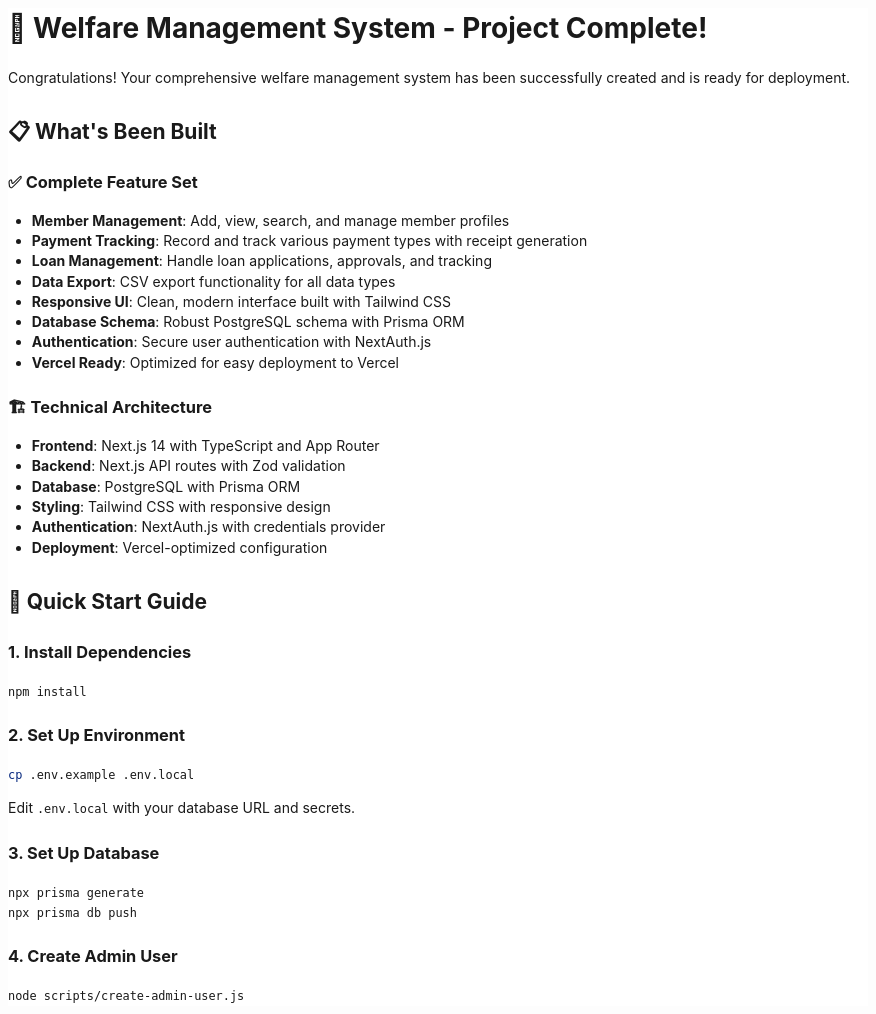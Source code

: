 # 🎉 Welfare Management System - Project Complete!

Congratulations! Your comprehensive welfare management system has been successfully created and is ready for deployment.

## 📋 What's Been Built

### ✅ Complete Feature Set
- **Member Management**: Add, view, search, and manage member profiles
- **Payment Tracking**: Record and track various payment types with receipt generation  
- **Loan Management**: Handle loan applications, approvals, and tracking
- **Data Export**: CSV export functionality for all data types
- **Responsive UI**: Clean, modern interface built with Tailwind CSS
- **Database Schema**: Robust PostgreSQL schema with Prisma ORM
- **Authentication**: Secure user authentication with NextAuth.js
- **Vercel Ready**: Optimized for easy deployment to Vercel

### 🏗️ Technical Architecture
- **Frontend**: Next.js 14 with TypeScript and App Router
- **Backend**: Next.js API routes with Zod validation
- **Database**: PostgreSQL with Prisma ORM
- **Styling**: Tailwind CSS with responsive design
- **Authentication**: NextAuth.js with credentials provider
- **Deployment**: Vercel-optimized configuration

## 🚀 Quick Start Guide

### 1. Install Dependencies
```bash
npm install
```

### 2. Set Up Environment
```bash
cp .env.example .env.local
```
Edit `.env.local` with your database URL and secrets.

### 3. Set Up Database
```bash
npx prisma generate
npx prisma db push
```

### 4. Create Admin User
```bash
node scripts/create-admin-user.js
```
